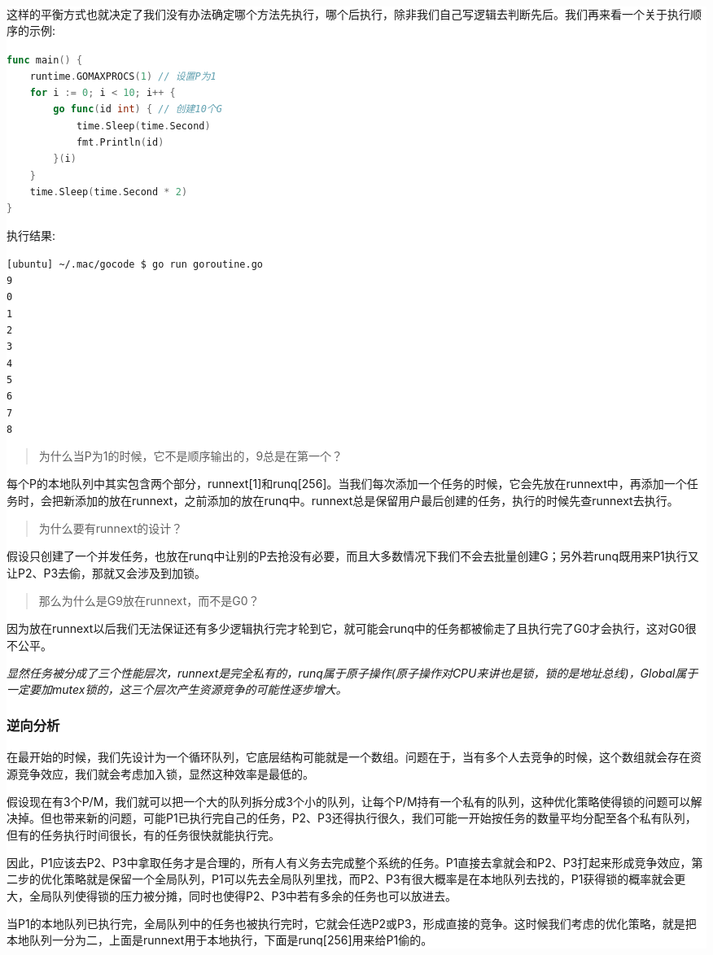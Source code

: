 这样的平衡方式也就决定了我们没有办法确定哪个方法先执行，哪个后执行，除非我们自己写逻辑去判断先后。我们再来看一个关于执行顺序的示例:

```go
func main() {
    runtime.GOMAXPROCS(1) // 设置P为1
    for i := 0; i < 10; i++ {
        go func(id int) { // 创建10个G
            time.Sleep(time.Second)
            fmt.Println(id)
        }(i)
    }
    time.Sleep(time.Second * 2)
}
```

执行结果:

```sh
[ubuntu] ~/.mac/gocode $ go run goroutine.go
9
0
1
2
3
4
5
6
7
8
```

> 为什么当P为1的时候，它不是顺序输出的，9总是在第一个？  

每个P的本地队列中其实包含两个部分，runnext[1]和runq[256]。当我们每次添加一个任务的时候，它会先放在runnext中，再添加一个任务时，会把新添加的放在runnext，之前添加的放在runq中。runnext总是保留用户最后创建的任务，执行的时候先查runnext去执行。

> 为什么要有runnext的设计？

假设只创建了一个并发任务，也放在runq中让别的P去抢没有必要，而且大多数情况下我们不会去批量创建G；另外若runq既用来P1执行又让P2、P3去偷，那就又会涉及到加锁。

> 那么为什么是G9放在runnext，而不是G0？

因为放在runnext以后我们无法保证还有多少逻辑执行完才轮到它，就可能会runq中的任务都被偷走了且执行完了G0才会执行，这对G0很不公平。

*显然任务被分成了三个性能层次，runnext是完全私有的，runq属于原子操作(原子操作对CPU来讲也是锁，锁的是地址总线)，Global属于一定要加mutex锁的，这三个层次产生资源竞争的可能性逐步增大。*

### 逆向分析

在最开始的时候，我们先设计为一个循环队列，它底层结构可能就是一个数组。问题在于，当有多个人去竞争的时候，这个数组就会存在资源竞争效应，我们就会考虑加入锁，显然这种效率是最低的。  

假设现在有3个P/M，我们就可以把一个大的队列拆分成3个小的队列，让每个P/M持有一个私有的队列，这种优化策略使得锁的问题可以解决掉。但也带来新的问题，可能P1已执行完自己的任务，P2、P3还得执行很久，我们可能一开始按任务的数量平均分配至各个私有队列，但有的任务执行时间很长，有的任务很快就能执行完。  

因此，P1应该去P2、P3中拿取任务才是合理的，所有人有义务去完成整个系统的任务。P1直接去拿就会和P2、P3打起来形成竞争效应，第二步的优化策略就是保留一个全局队列，P1可以先去全局队列里找，而P2、P3有很大概率是在本地队列去找的，P1获得锁的概率就会更大，全局队列使得锁的压力被分摊，同时也使得P2、P3中若有多余的任务也可以放进去。 
 
当P1的本地队列已执行完，全局队列中的任务也被执行完时，它就会任选P2或P3，形成直接的竞争。这时候我们考虑的优化策略，就是把本地队列一分为二，上面是runnext用于本地执行，下面是runq[256]用来给P1偷的。
